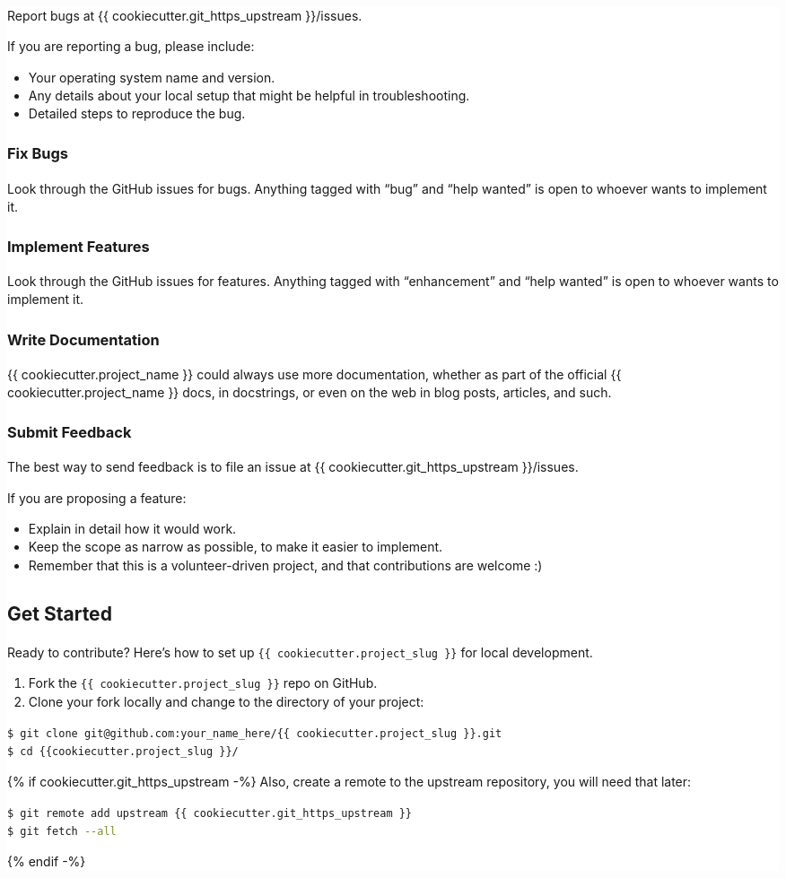 Report bugs at {{ cookiecutter.git_https_upstream }}/issues.

If you are reporting a bug, please include:

- Your operating system name and version.
- Any details about your local setup that might be helpful in troubleshooting.
- Detailed steps to reproduce the bug.

### Fix Bugs

Look through the GitHub issues for bugs. Anything tagged with “bug” and “help
wanted” is open to whoever wants to implement it.

### Implement Features

Look through the GitHub issues for features. Anything tagged with “enhancement”
and “help wanted” is open to whoever wants to implement it.

### Write Documentation

{{ cookiecutter.project_name }} could always use more documentation, whether as part of the
official {{ cookiecutter.project_name }} docs, in docstrings, or even on the web in blog
posts, articles, and such.

### Submit Feedback

The best way to send feedback is to file an issue at {{ cookiecutter.git_https_upstream }}/issues.

If you are proposing a feature:

- Explain in detail how it would work.
- Keep the scope as narrow as possible, to make it easier to implement.
- Remember that this is a volunteer-driven project, and that contributions are
  welcome :)

## Get Started

Ready to contribute? Here’s how to set up `{{ cookiecutter.project_slug }}` for local
development.

1. Fork the `{{ cookiecutter.project_slug }}` repo on GitHub.
2. Clone your fork locally and change to the directory of your project:

```bash
$ git clone git@github.com:your_name_here/{{ cookiecutter.project_slug }}.git
$ cd {{cookiecutter.project_slug }}/
```

{% if cookiecutter.git_https_upstream -%}
Also, create a remote to the upstream repository, you will need that later:

```bash
$ git remote add upstream {{ cookiecutter.git_https_upstream }}
$ git fetch --all
```

{% endif -%}
